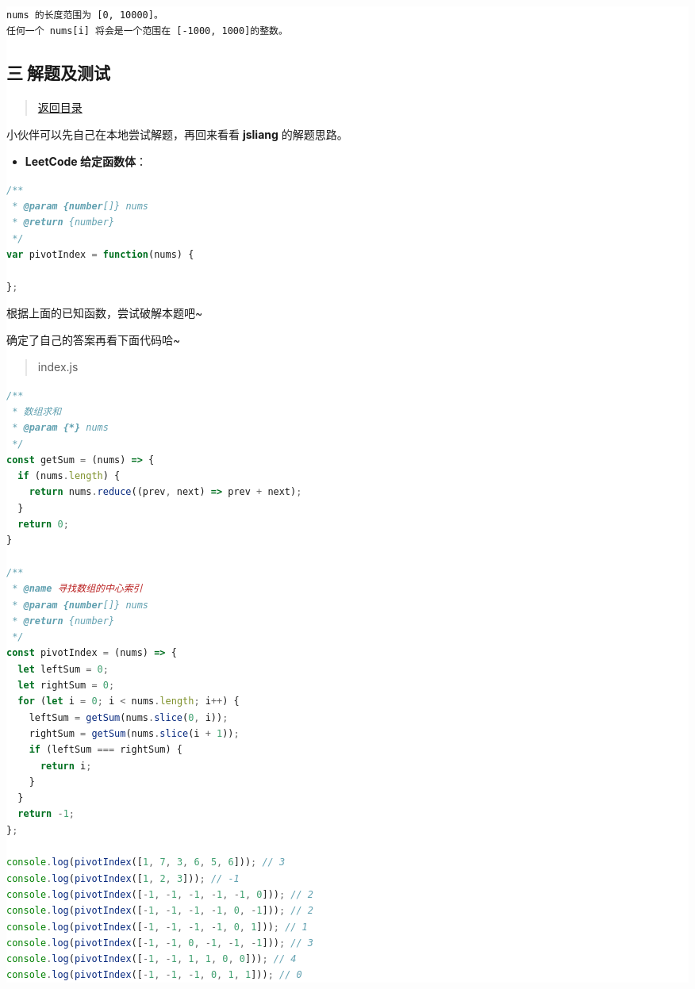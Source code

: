 ```
nums 的长度范围为 [0, 10000]。
任何一个 nums[i] 将会是一个范围在 [-1000, 1000]的整数。
```

## <a name="chapter-three" id="chapter-three"></a>三 解题及测试

> [返回目录](#chapter-one)

小伙伴可以先自己在本地尝试解题，再回来看看 **jsliang** 的解题思路。

* **LeetCode 给定函数体**：

```js
/**
 * @param {number[]} nums
 * @return {number}
 */
var pivotIndex = function(nums) {
    
};
```

根据上面的已知函数，尝试破解本题吧~

确定了自己的答案再看下面代码哈~

> index.js

```js
/**
 * 数组求和
 * @param {*} nums 
 */
const getSum = (nums) => {
  if (nums.length) {
    return nums.reduce((prev, next) => prev + next);
  }
  return 0;
}

/**
 * @name 寻找数组的中心索引
 * @param {number[]} nums
 * @return {number}
 */
const pivotIndex = (nums) => {
  let leftSum = 0;
  let rightSum = 0;
  for (let i = 0; i < nums.length; i++) {
    leftSum = getSum(nums.slice(0, i));
    rightSum = getSum(nums.slice(i + 1));
    if (leftSum === rightSum) {
      return i;
    }
  }
  return -1;
};

console.log(pivotIndex([1, 7, 3, 6, 5, 6])); // 3
console.log(pivotIndex([1, 2, 3])); // -1
console.log(pivotIndex([-1, -1, -1, -1, -1, 0])); // 2
console.log(pivotIndex([-1, -1, -1, -1, 0, -1])); // 2
console.log(pivotIndex([-1, -1, -1, -1, 0, 1])); // 1
console.log(pivotIndex([-1, -1, 0, -1, -1, -1])); // 3
console.log(pivotIndex([-1, -1, 1, 1, 0, 0])); // 4
console.log(pivotIndex([-1, -1, -1, 0, 1, 1])); // 0
```
